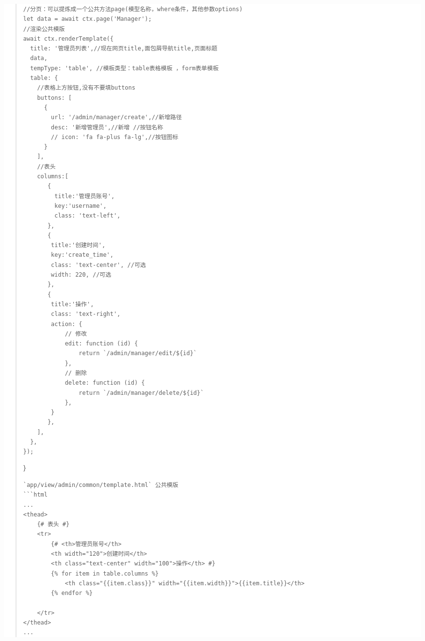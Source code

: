 >     //分页：可以提炼成一个公共方法page(模型名称，where条件，其他参数options)
>     let data = await ctx.page('Manager');
>     //渲染公共模版
>     await ctx.renderTemplate({
>       title: '管理员列表',//现在网页title,面包屑导航title,页面标题
>       data,
>       tempType: 'table', //模板类型：table表格模板 ，form表单模板
>       table: {
>         //表格上方按钮,没有不要填buttons
>         buttons: [
>           {
>             url: '/admin/manager/create',//新增路径
>             desc: '新增管理员',//新增 //按钮名称
>             // icon: 'fa fa-plus fa-lg',//按钮图标
>           }
>         ],
>         //表头
>         columns:[
>            {
>              title:'管理员账号',
>              key:'username',
>              class: 'text-left',
>            },
>            {
>             title:'创建时间',
>             key:'create_time',
>             class: 'text-center', //可选
>             width: 220, //可选
>            },
>            {
>             title:'操作',
>             class: 'text-right',
>             action: {
>                 // 修改
>                 edit: function (id) {
>                     return `/admin/manager/edit/${id}`
>                 },
>                 // 删除
>                 delete: function (id) {
>                     return `/admin/manager/delete/${id}`
>                 },
>             }
>            },
>         ],
>       },
>     });
>   }
> ```
> `app/view/admin/common/template.html` 公共模版
> ```html
> ...
> <thead>
>     {# 表头 #}
>     <tr>
>         {# <th>管理员账号</th>
>         <th width="120">创建时间</th>
>         <th class="text-center" width="100">操作</th> #}
>         {% for item in table.columns %}
>             <th class="{{item.class}}" width="{{item.width}}">{{item.title}}</th>
>         {% endfor %}
> 
>     </tr>
> </thead>
> ...